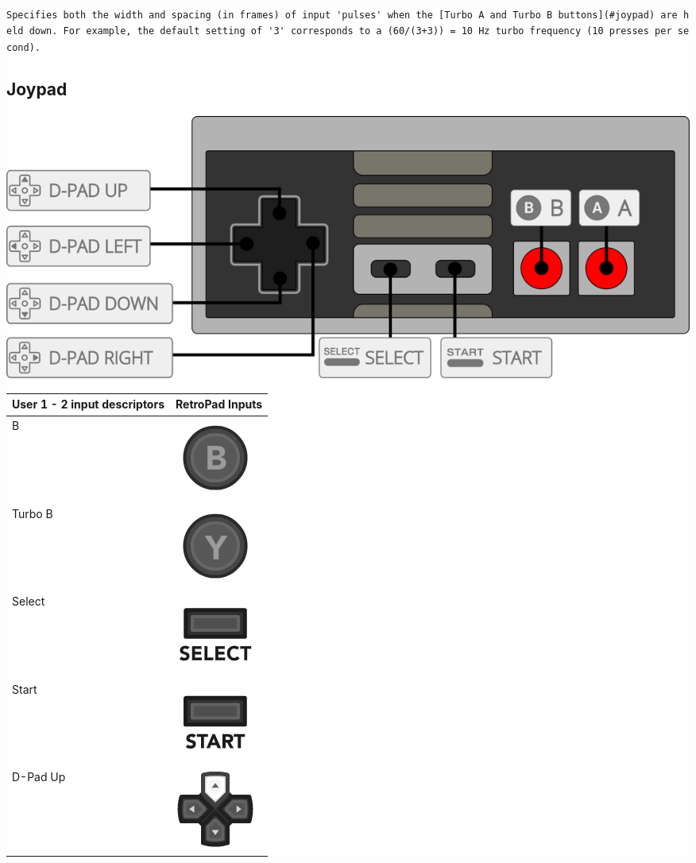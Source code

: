 	Specifies both the width and spacing (in frames) of input 'pulses' when the [Turbo A and Turbo B buttons](#joypad) are held down. For example, the default setting of '3' corresponds to a (60/(3+3)) = 10 Hz turbo frequency (10 presses per second).

## Joypad

![](../image/controller/nes.png)

| User 1 - 2 input descriptors | RetroPad Inputs                             |
|------------------------------|---------------------------------------------|
| B                            | ![](../image/retropad/retro_b.png)            |
| Turbo B                      | ![](../image/retropad/retro_y.png)            |
| Select                       | ![](../image/retropad/retro_select.png)       |
| Start                        | ![](../image/retropad/retro_start.png)        |
| D-Pad Up                     | ![](../image/retropad/retro_dpad_up.png)      |